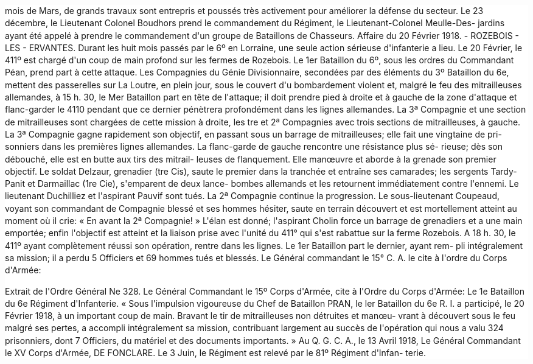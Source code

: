 
mois de Mars, de grands travaux sont entrepris et poussés très
activement pour améliorer la défense du secteur.
Le 23 décembre, le Lieutenant Colonel Boudhors prend le
commandement du Régiment, le Lieutenant-Colonel Meulle-Des-
jardins ayant été appelé à prendre le commandement d'un groupe
de Bataillons de Chasseurs.
Affaire du 20 Février 1918. - ROZEBOIS - LES - ERVANTES.
Durant les huit mois passés par le 6º en Lorraine, une seule
action sérieuse d'infanterie a lieu. Le 20 Février, le 411º est chargé
d'un coup de main profond sur les fermes de Rozebois. Le 1er
Bataillon du 6º, sous les ordres du Commandant Péan, prend part
à cette attaque. Les Compagnies du Génie Divisionnaire, secondées
par des éléments du 3º Bataillon du 6e, mettent des passerelles
sur La Loutre, en plein jour, sous le couvert d'u bombardement
violent et, malgré le feu des mitrailleuses allemandes, à 15 h. 30,
le Mer Bataillon part en tête de l'attaque; il doit prendre pied à
droite et à gauche de la zone d'attaque et flanc-garder le 4110
pendant que ce dernier pénètrera profondément dans les lignes
allemandes. La 3ª Compagnie et une section de mitrailleuses sont
chargées de cette mission à droite, les tre et 2ª Compagnies avec
trois sections de mitrailleuses, à gauche.
La 3ª Compagnie gagne rapidement son objectif, en passant
sous un barrage de mitrailleuses; elle fait une vingtaine de pri-
sonniers dans les premières lignes allemandes.
La flanc-garde de gauche rencontre une résistance plus sé-
rieuse; dès son débouché, elle est en butte aux tirs des mitrail-
leuses de flanquement. Elle manœuvre et aborde à la grenade son
premier objectif. Le soldat Delzaur, grenadier (tre Cis), saute le
premier dans la tranchée et entraîne ses camarades; les sergents
Tardy-Panit et Darmaillac (1re Cie), s'emparent de deux lance-
bombes allemands et les retournent immédiatement contre
l'ennemi.
Le lieutenant Duchilliez et l'aspirant Pauvif sont tués. La 2ª
Compagnie continue la progression. Le sous-lieutenant Coupeaud,
voyant son commandant de Compagnie blessé et ses hommes
hésiter, saute en terrain découvert et est mortellement atteint au
moment où il crie: « En avant la 2ª Compagnie! » L'élan est
donné; l'aspirant Cholin force un barrage de grenadiers et a une
main emportée; enfin l'objectif est atteint et la liaison prise avec
l'unité du 411° qui s'est rabattue sur la ferme Rozebois.
A 18 h. 30, le 411º ayant complètement réussi son opération,
rentre dans les lignes. Le 1er Bataillon part le dernier, ayant rem-
pli intégralement sa mission; il a perdu 5 Officiers et 69 hommes
tués et blessés.
Le Général commandant le 15° C. A. le cite à l'ordre du Corps
d'Armée:

Extrait de l'Ordre Général Ne 328.
Le Général Commandant le 15º Corps d'Armée, cite à l'Ordre
du Corps d'Armée:
Le 1e Bataillon du 6e Régiment d'Infanterie.
« Sous l'impulsion vigoureuse du Chef de Bataillon PRAN, le ler
Bataillon du 6e R. I. a participé, le 20 Février 1918, à un important
coup de main. Bravant le tir de mitrailleuses non détruites et manœu-
vrant à découvert sous le feu malgré ses pertes, a accompli intégralement
sa mission, contribuant largement au succès de l'opération qui nous a
valu 324 prisonniers, dont 7 Officiers, du matériel et des documents
importants. »
Au Q. G. C. A., le 13 Avril 1918,
Le Général Commandant le XV Corps d'Armée,
DE FONCLARE.
Le 3 Juin, le Régiment est relevé par le 81º Régiment d'Infan-
terie.
